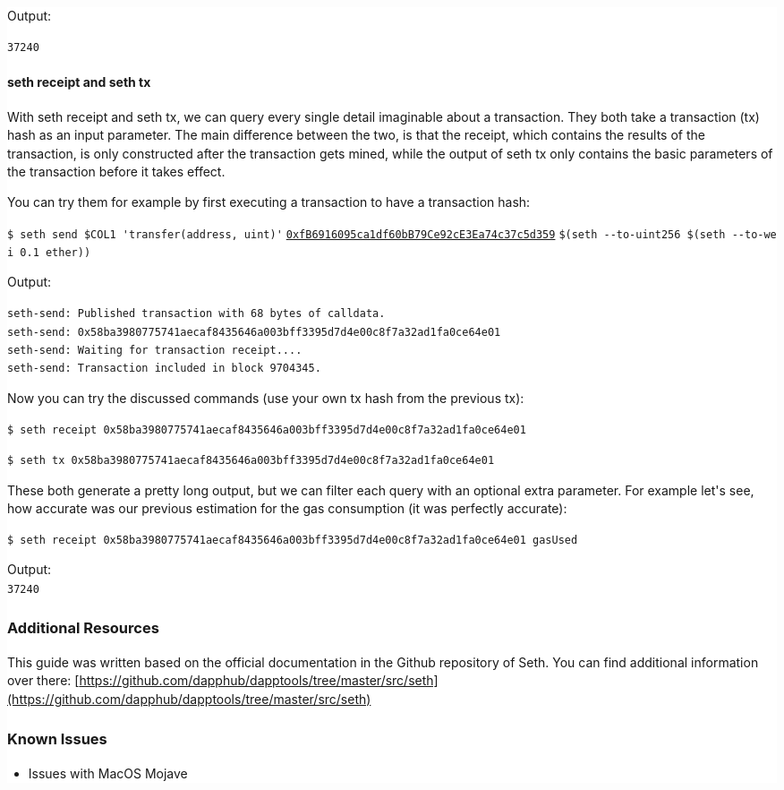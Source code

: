 Output:

`37240`

#### seth receipt and seth tx

With seth receipt and seth tx, we can query every single detail imaginable about a transaction. They both take a transaction \(tx\) hash as an input parameter. The main difference between the two, is that the receipt, which contains the results of the transaction, is only constructed after the transaction gets mined, while the output of seth tx only contains the basic parameters of the transaction before it takes effect.

You can try them for example by first executing a transaction to have a transaction hash:

`$ seth send $COL1 'transfer(address, uint)'` [ `0xfB6916095ca1df60bB79Ce92cE3Ea74c37c5d359`](https://etherscan.io/address/0xfB6916095ca1df60bB79Ce92cE3Ea74c37c5d359) `$(seth --to-uint256 $(seth --to-wei 0.1 ether))`

Output:

```bash
seth-send: Published transaction with 68 bytes of calldata.
seth-send: 0x58ba3980775741aecaf8435646a003bff3395d7d4e00c8f7a32ad1fa0ce64e01
seth-send: Waiting for transaction receipt....
seth-send: Transaction included in block 9704345.
```

Now you can try the discussed commands \(use your own tx hash from the previous tx\):

`$ seth receipt 0x58ba3980775741aecaf8435646a003bff3395d7d4e00c8f7a32ad1fa0ce64e01`

`$ seth tx 0x58ba3980775741aecaf8435646a003bff3395d7d4e00c8f7a32ad1fa0ce64e01`

These both generate a pretty long output, but we can filter each query with an optional extra parameter. For example let's see, how accurate was our previous estimation for the gas consumption \(it was perfectly accurate\):

`$ seth receipt 0x58ba3980775741aecaf8435646a003bff3395d7d4e00c8f7a32ad1fa0ce64e01 gasUsed`

Output:  
`37240`

### Additional Resources

This guide was written based on the official documentation in the Github repository of Seth. You can find additional information over there: [https://github.com/dapphub/dapptools/tree/master/src/seth](https://github.com/dapphub/dapptools/tree/master/src/seth)

### Known Issues

- Issues with MacOS Mojave
